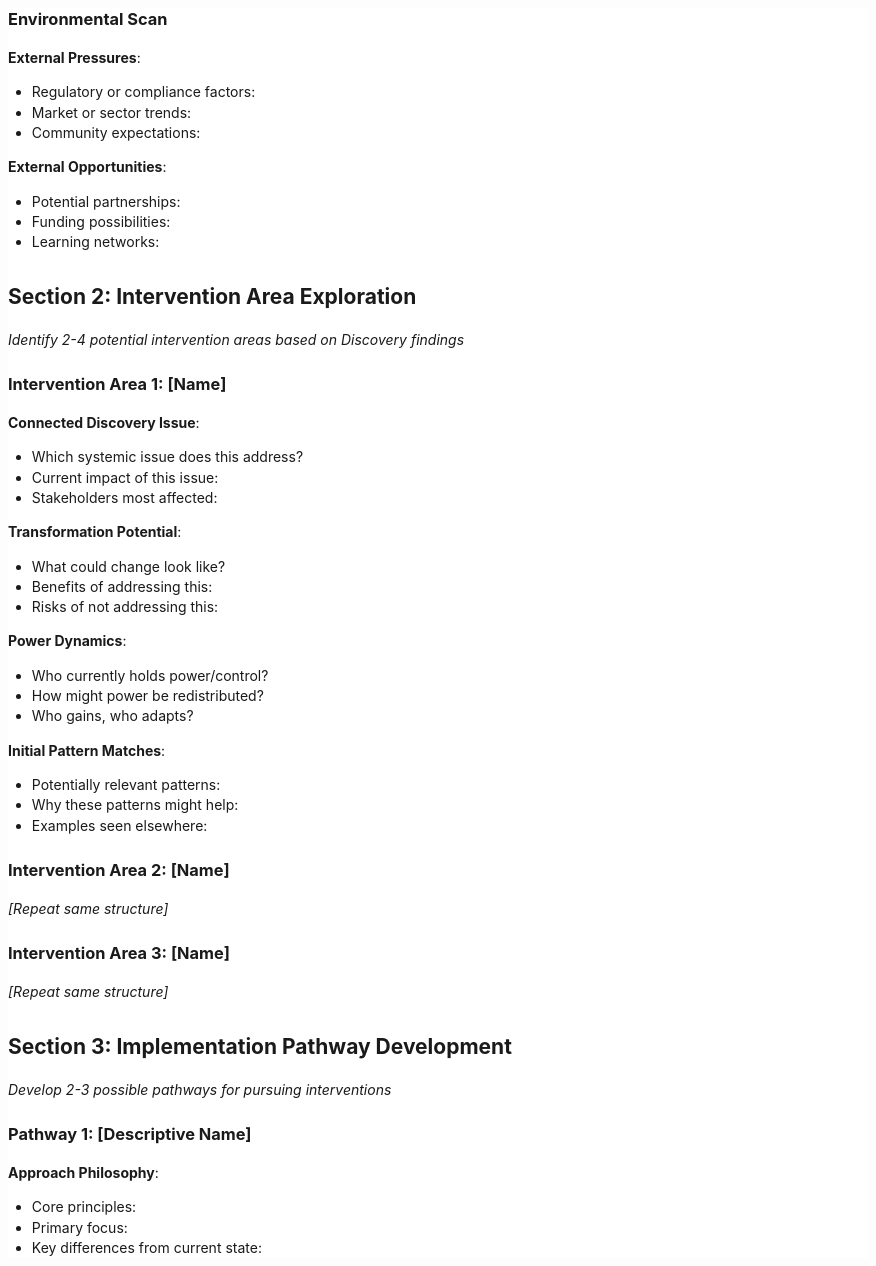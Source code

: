 ### Environmental Scan

**External Pressures**:
- Regulatory or compliance factors:
- Market or sector trends:
- Community expectations:

**External Opportunities**:
- Potential partnerships:
- Funding possibilities:
- Learning networks:

## Section 2: Intervention Area Exploration

*Identify 2-4 potential intervention areas based on Discovery findings*

### Intervention Area 1: [Name]

**Connected Discovery Issue**:
- Which systemic issue does this address?
- Current impact of this issue:
- Stakeholders most affected:

**Transformation Potential**:
- What could change look like?
- Benefits of addressing this:
- Risks of not addressing this:

**Power Dynamics**:
- Who currently holds power/control?
- How might power be redistributed?
- Who gains, who adapts?

**Initial Pattern Matches**:
- Potentially relevant patterns:
- Why these patterns might help:
- Examples seen elsewhere:

### Intervention Area 2: [Name]

*[Repeat same structure]*

### Intervention Area 3: [Name]

*[Repeat same structure]*

## Section 3: Implementation Pathway Development

*Develop 2-3 possible pathways for pursuing interventions*

### Pathway 1: [Descriptive Name]

**Approach Philosophy**:
- Core principles:
- Primary focus:
- Key differences from current state:
